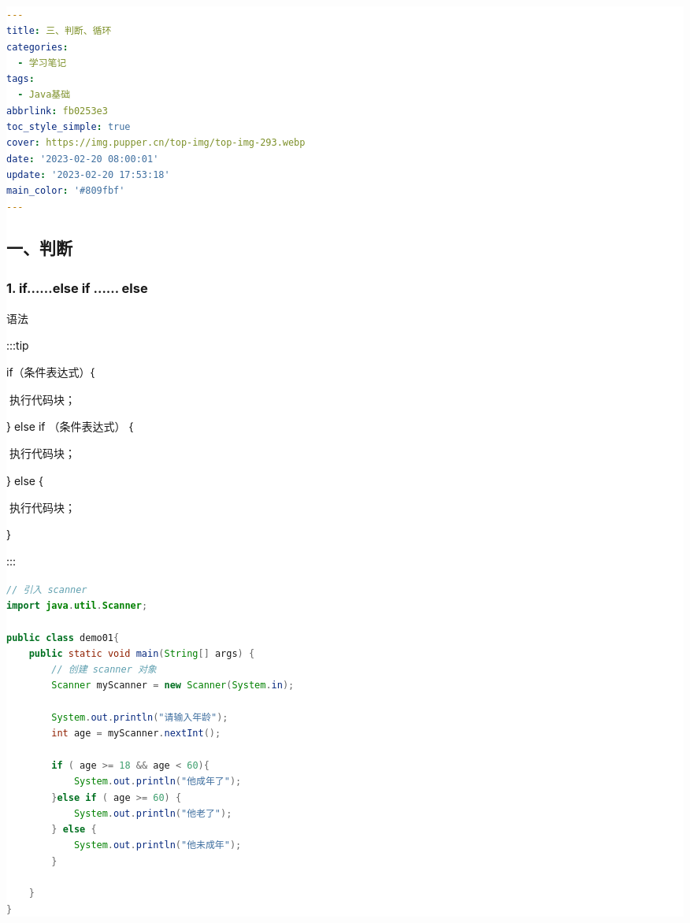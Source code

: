 ```yaml
---
title: 三、判断、循环
categories:
  - 学习笔记
tags:
  - Java基础
abbrlink: fb0253e3
toc_style_simple: true
cover: https://img.pupper.cn/top-img/top-img-293.webp
date: '2023-02-20 08:00:01'
update: '2023-02-20 17:53:18'
main_color: '#809fbf'
---
```


## 一、判断

### 1. if……else if …… else

语法

:::tip

if（条件表达式）{

​ 执行代码块；

} else if （条件表达式） {

​ 执行代码块；

} else {

​ 执行代码块；

}

:::

```java
// 引入 scanner
import java.util.Scanner;

public class demo01{
	public static void main(String[] args) {
		// 创建 scanner 对象
		Scanner myScanner = new Scanner(System.in);

		System.out.println("请输入年龄");
		int age = myScanner.nextInt();

		if ( age >= 18 && age < 60){
			System.out.println("他成年了");
		}else if ( age >= 60) {
			System.out.println("他老了");
		} else {
			System.out.println("他未成年");
		}

	}
}
```
